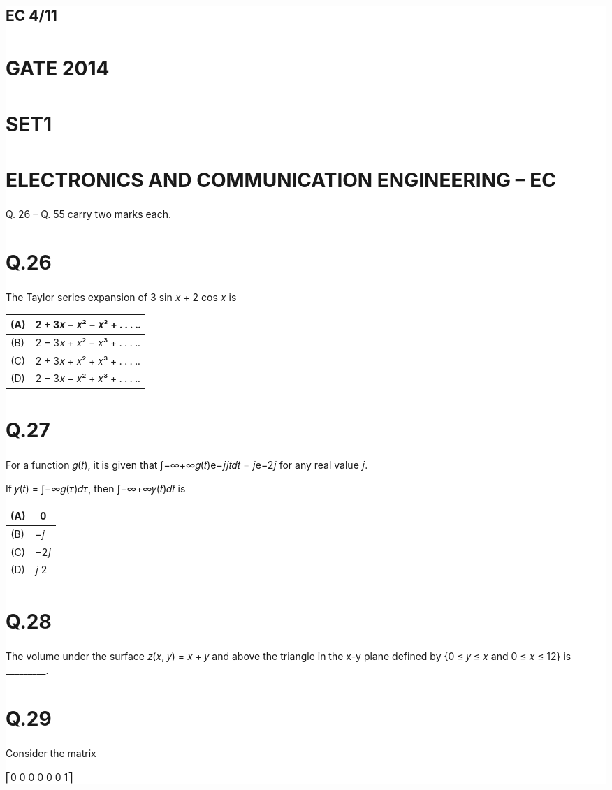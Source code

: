 EC 4/11
---
# GATE 2014

# SET1

# ELECTRONICS AND COMMUNICATION ENGINEERING – EC

Q. 26 – Q. 55 carry two marks each.

# Q.26

The Taylor series expansion of 3 sin 𝑥 + 2 cos 𝑥 is

|(A)|2 + 3𝑥 − 𝑥² − 𝑥³ + . . . ..|
|---|---|
|(B)|2 − 3𝑥 + 𝑥² − 𝑥³ + . . . ..|
|(C)|2 + 3𝑥 + 𝑥² + 𝑥³ + . . . ..|
|(D)|2 − 3𝑥 − 𝑥² + 𝑥³ + . . . ..|

# Q.27

For a function 𝑔(𝑡), it is given that ∫−∞+∞𝑔(𝑡)e−𝑗𝑗𝑡𝑑𝑡 = 𝑗e−2𝑗 for any real value 𝑗.

If 𝑦(𝑡) = ∫−∞𝑔(𝜏)𝑑𝜏, then ∫−∞+∞𝑦(𝑡)𝑑𝑡 is

|(A)|0|
|---|---|
|(B)|−𝑗|
|(C)|−2𝑗|
|(D)|𝑗 2|

# Q.28

The volume under the surface 𝑧(𝑥, 𝑦) = 𝑥 + 𝑦 and above the triangle in the x-y plane defined by {0 ≤ 𝑦 ≤ 𝑥 and 0 ≤ 𝑥 ≤ 12} is _________.

# Q.29

Consider the matrix

⎡0 0 0 0 0 0 1⎤
